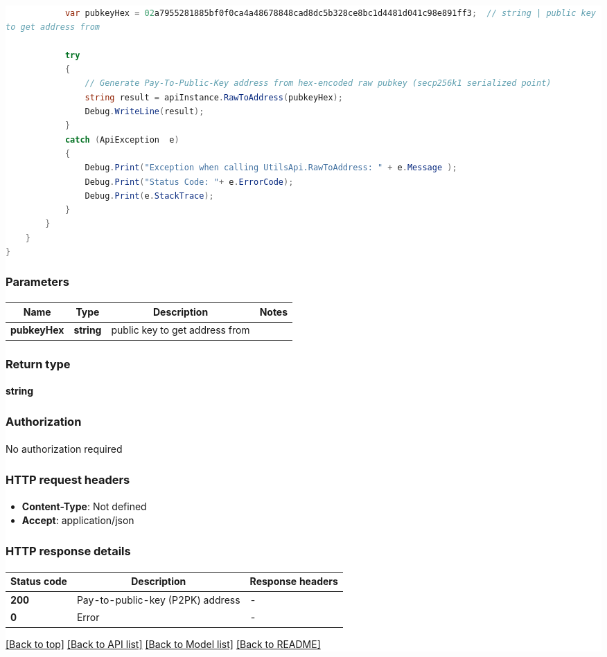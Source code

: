 ```csharp
            var pubkeyHex = 02a7955281885bf0f0ca4a48678848cad8dc5b328ce8bc1d4481d041c98e891ff3;  // string | public key to get address from

            try
            {
                // Generate Pay-To-Public-Key address from hex-encoded raw pubkey (secp256k1 serialized point)
                string result = apiInstance.RawToAddress(pubkeyHex);
                Debug.WriteLine(result);
            }
            catch (ApiException  e)
            {
                Debug.Print("Exception when calling UtilsApi.RawToAddress: " + e.Message );
                Debug.Print("Status Code: "+ e.ErrorCode);
                Debug.Print(e.StackTrace);
            }
        }
    }
}
```

### Parameters

Name | Type | Description  | Notes
------------- | ------------- | ------------- | -------------
 **pubkeyHex** | **string**| public key to get address from | 

### Return type

**string**

### Authorization

No authorization required

### HTTP request headers

 - **Content-Type**: Not defined
 - **Accept**: application/json


### HTTP response details
| Status code | Description | Response headers |
|-------------|-------------|------------------|
| **200** | Pay-to-public-key (P2PK) address |  -  |
| **0** | Error |  -  |

[[Back to top]](#) [[Back to API list]](../README.md#documentation-for-api-endpoints) [[Back to Model list]](../README.md#documentation-for-models) [[Back to README]](../README.md)

